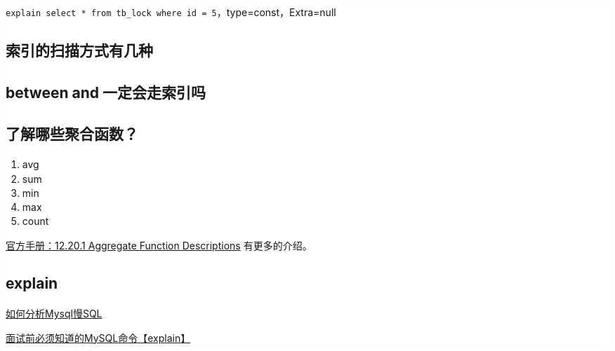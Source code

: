 `explain select * from tb_lock where id = 5`，type=const，Extra=null

## 索引的扫描方式有几种

## between and 一定会走索引吗

## 了解哪些聚合函数？
1. avg
2. sum
3. min
4. max
5. count

[官方手册：12.20.1 Aggregate Function Descriptions](https://dev.mysql.com/doc/refman/5.7/en/aggregate-functions.html) 有更多的介绍。

## explain
[如何分析Mysql慢SQL ](https://www.cnblogs.com/linyue09/p/9869163.html)

[面试前必须知道的MySQL命令【explain】](https://zhuanlan.zhihu.com/p/51771446)












